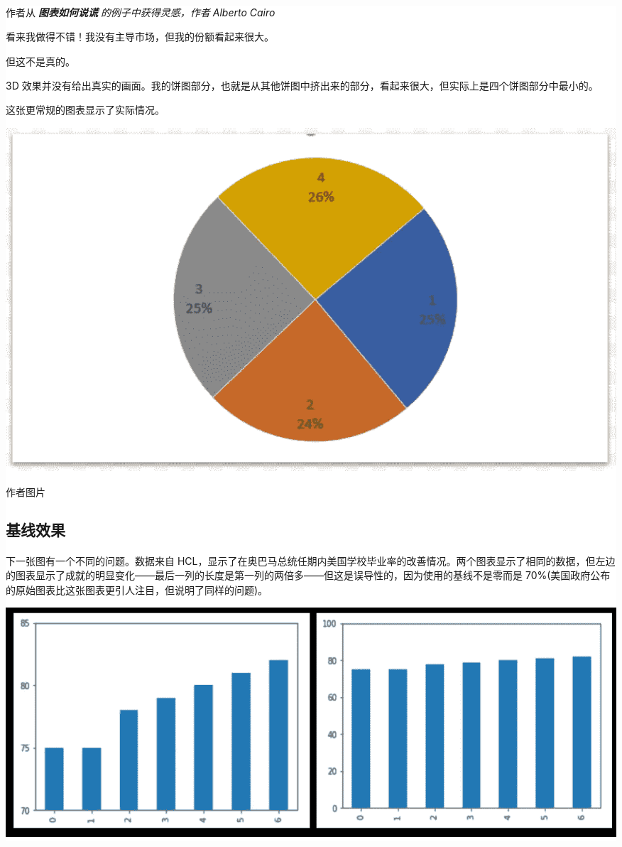 作者从 ***图表如何说谎*** *的例子中获得灵感，作者 Alberto Cairo*

看来我做得不错！我没有主导市场，但我的份额看起来很大。

但这不是真的。

3D 效果并没有给出真实的画面。我的饼图部分，也就是从其他饼图中挤出来的部分，看起来很大，但实际上是四个饼图部分中最小的。

这张更常规的图表显示了实际情况。

![](img/83563c9e439a07f0d79004faa289175e.png)

作者图片

## 基线效果

下一张图有一个不同的问题。数据来自 HCL，显示了在奥巴马总统任期内美国学校毕业率的改善情况。两个图表显示了相同的数据，但左边的图表显示了成就的明显变化——最后一列的长度是第一列的两倍多——但这是误导性的，因为使用的基线不是零而是 70%(美国政府公布的原始图表比这张图表更引人注目，但说明了同样的问题)。

![](img/024c774bf5e03e095ff15aad35ec5960.png)
